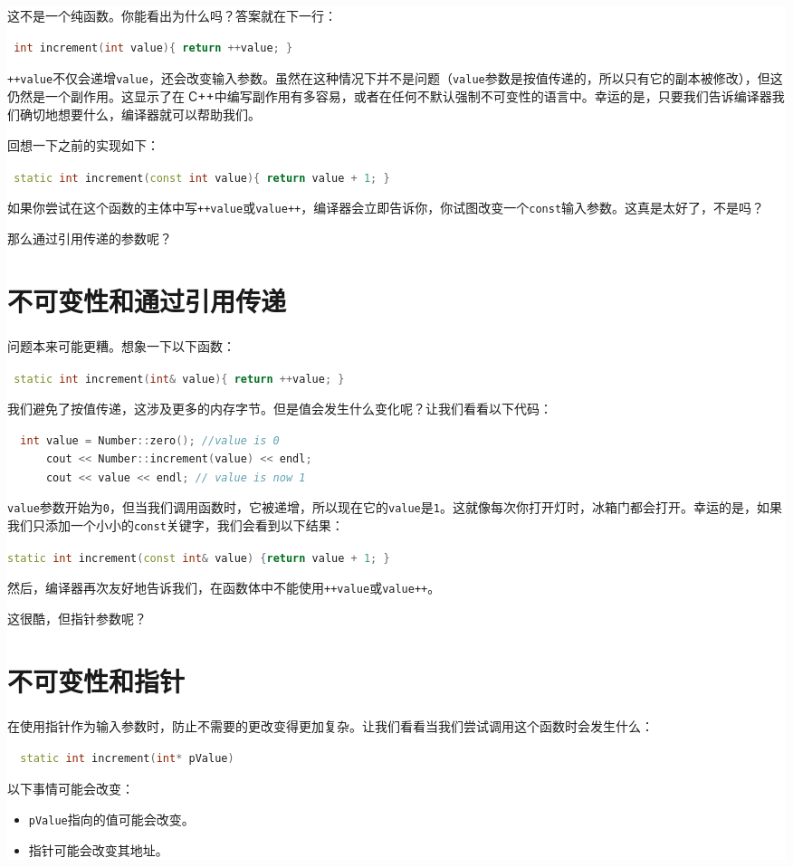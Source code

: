 这不是一个纯函数。你能看出为什么吗？答案就在下一行：

```cpp
 int increment(int value){ return ++value; }
```

`++value`不仅会递增`value`，还会改变输入参数。虽然在这种情况下并不是问题（`value`参数是按值传递的，所以只有它的副本被修改），但这仍然是一个副作用。这显示了在 C++中编写副作用有多容易，或者在任何不默认强制不可变性的语言中。幸运的是，只要我们告诉编译器我们确切地想要什么，编译器就可以帮助我们。

回想一下之前的实现如下：

```cpp
 static int increment(const int value){ return value + 1; }
```

如果你尝试在这个函数的主体中写`++value`或`value++`，编译器会立即告诉你，你试图改变一个`const`输入参数。这真是太好了，不是吗？

那么通过引用传递的参数呢？

# 不可变性和通过引用传递

问题本来可能更糟。想象一下以下函数：

```cpp
 static int increment(int& value){ return ++value; }
```

我们避免了按值传递，这涉及更多的内存字节。但是值会发生什么变化呢？让我们看看以下代码：

```cpp
  int value = Number::zero(); //value is 0
      cout << Number::increment(value) << endl;
      cout << value << endl; // value is now 1
```

`value`参数开始为`0`，但当我们调用函数时，它被递增，所以现在它的`value`是`1`。这就像每次你打开灯时，冰箱门都会打开。幸运的是，如果我们只添加一个小小的`const`关键字，我们会看到以下结果：

```cpp
static int increment(const int& value) {return value + 1; }
```

然后，编译器再次友好地告诉我们，在函数体中不能使用`++value`或`value++`。

这很酷，但指针参数呢？

# 不可变性和指针

在使用指针作为输入参数时，防止不需要的更改变得更加复杂。让我们看看当我们尝试调用这个函数时会发生什么：

```cpp
  static int increment(int* pValue)
```

以下事情可能会改变：

+   `pValue`指向的值可能会改变。

+   指针可能会改变其地址。
